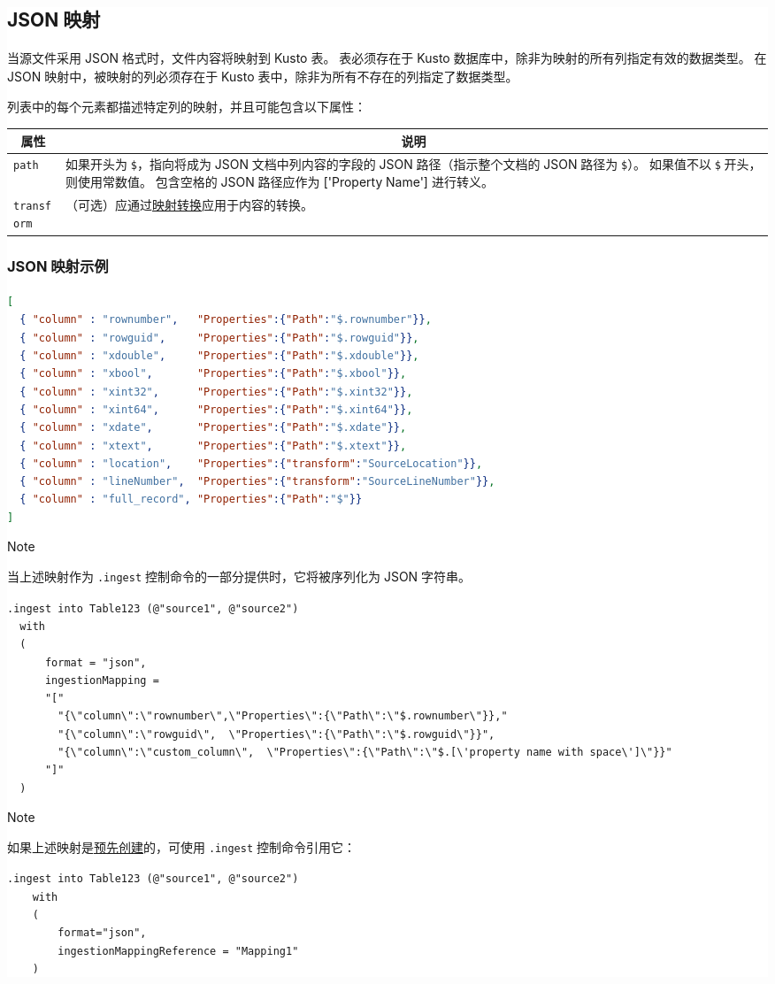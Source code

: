 ## <a name="json-mapping"></a>JSON 映射

当源文件采用 JSON 格式时，文件内容将映射到 Kusto 表。 表必须存在于 Kusto 数据库中，除非为映射的所有列指定有效的数据类型。 在 JSON 映射中，被映射的列必须存在于 Kusto 表中，除非为所有不存在的列指定了数据类型。

列表中的每个元素都描述特定列的映射，并且可能包含以下属性： 

|属性|说明|
|----|--|
|`path`|如果开头为 `$`，指向将成为 JSON 文档中列内容的字段的 JSON 路径（指示整个文档的 JSON 路径为 `$`）。 如果值不以 `$` 开头，则使用常数值。 包含空格的 JSON 路径应作为 [\'Property Name\'] 进行转义。|
|`transform`|（可选）应通过[映射转换](#mapping-transformations)应用于内容的转换。|

### <a name="example-of-json-mapping"></a>JSON 映射示例

```json
[
  { "column" : "rownumber",   "Properties":{"Path":"$.rownumber"}}, 
  { "column" : "rowguid",     "Properties":{"Path":"$.rowguid"}}, 
  { "column" : "xdouble",     "Properties":{"Path":"$.xdouble"}}, 
  { "column" : "xbool",       "Properties":{"Path":"$.xbool"}}, 
  { "column" : "xint32",      "Properties":{"Path":"$.xint32"}}, 
  { "column" : "xint64",      "Properties":{"Path":"$.xint64"}}, 
  { "column" : "xdate",       "Properties":{"Path":"$.xdate"}}, 
  { "column" : "xtext",       "Properties":{"Path":"$.xtext"}}, 
  { "column" : "location",    "Properties":{"transform":"SourceLocation"}}, 
  { "column" : "lineNumber",  "Properties":{"transform":"SourceLineNumber"}}, 
  { "column" : "full_record", "Properties":{"Path":"$"}}
]
```

> [!NOTE]
> 当上述映射作为 `.ingest` 控制命令的一部分提供时，它将被序列化为 JSON 字符串。

```kusto
.ingest into Table123 (@"source1", @"source2") 
  with 
  (
      format = "json", 
      ingestionMapping = 
      "["
        "{\"column\":\"rownumber\",\"Properties\":{\"Path\":\"$.rownumber\"}},"
        "{\"column\":\"rowguid\",  \"Properties\":{\"Path\":\"$.rowguid\"}}",
        "{\"column\":\"custom_column\",  \"Properties\":{\"Path\":\"$.[\'property name with space\']\"}}"
      "]"
  )
```

> [!NOTE]
> 如果上述映射是[预先创建](create-ingestion-mapping-command.md)的，可使用 `.ingest` 控制命令引用它：

```kusto
.ingest into Table123 (@"source1", @"source2")
    with 
    (
        format="json", 
        ingestionMappingReference = "Mapping1"
    )
```
